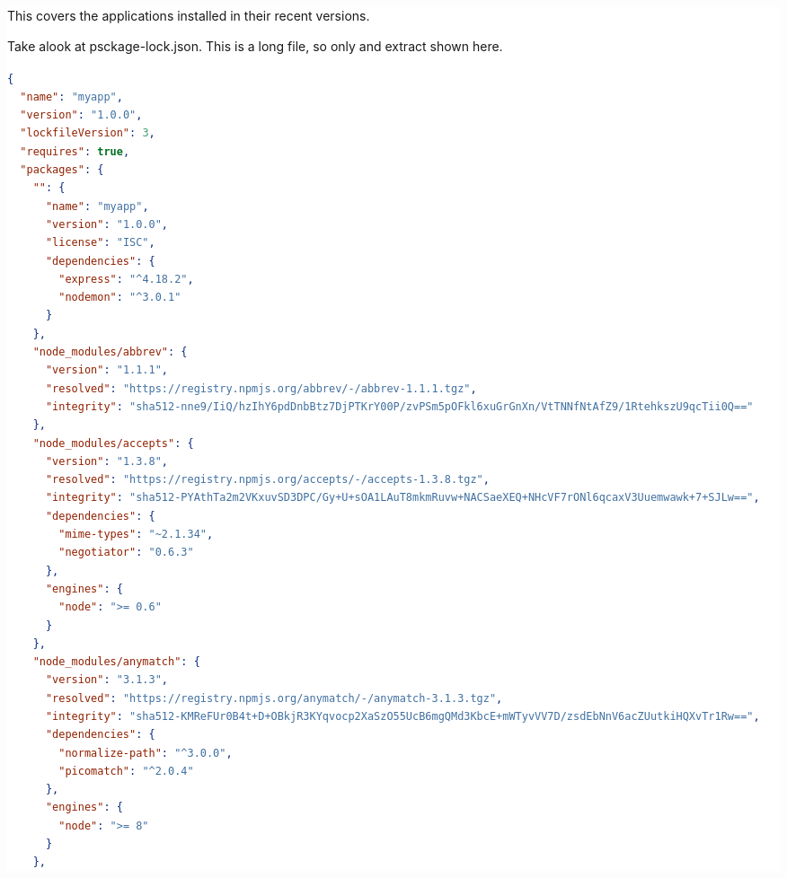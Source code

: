 ```json
```
This covers the applications installed in their recent versions.

Take  alook at psckage-lock.json.  This is a long file, so only and extract shown here.

```json
{
  "name": "myapp",
  "version": "1.0.0",
  "lockfileVersion": 3,
  "requires": true,
  "packages": {
    "": {
      "name": "myapp",
      "version": "1.0.0",
      "license": "ISC",
      "dependencies": {
        "express": "^4.18.2",
        "nodemon": "^3.0.1"
      }
    },
    "node_modules/abbrev": {
      "version": "1.1.1",
      "resolved": "https://registry.npmjs.org/abbrev/-/abbrev-1.1.1.tgz",
      "integrity": "sha512-nne9/IiQ/hzIhY6pdDnbBtz7DjPTKrY00P/zvPSm5pOFkl6xuGrGnXn/VtTNNfNtAfZ9/1RtehkszU9qcTii0Q=="
    },
    "node_modules/accepts": {
      "version": "1.3.8",
      "resolved": "https://registry.npmjs.org/accepts/-/accepts-1.3.8.tgz",
      "integrity": "sha512-PYAthTa2m2VKxuvSD3DPC/Gy+U+sOA1LAuT8mkmRuvw+NACSaeXEQ+NHcVF7rONl6qcaxV3Uuemwawk+7+SJLw==",
      "dependencies": {
        "mime-types": "~2.1.34",
        "negotiator": "0.6.3"
      },
      "engines": {
        "node": ">= 0.6"
      }
    },
    "node_modules/anymatch": {
      "version": "3.1.3",
      "resolved": "https://registry.npmjs.org/anymatch/-/anymatch-3.1.3.tgz",
      "integrity": "sha512-KMReFUr0B4t+D+OBkjR3KYqvocp2XaSzO55UcB6mgQMd3KbcE+mWTyvVV7D/zsdEbNnV6acZUutkiHQXvTr1Rw==",
      "dependencies": {
        "normalize-path": "^3.0.0",
        "picomatch": "^2.0.4"
      },
      "engines": {
        "node": ">= 8"
      }
    },
```
